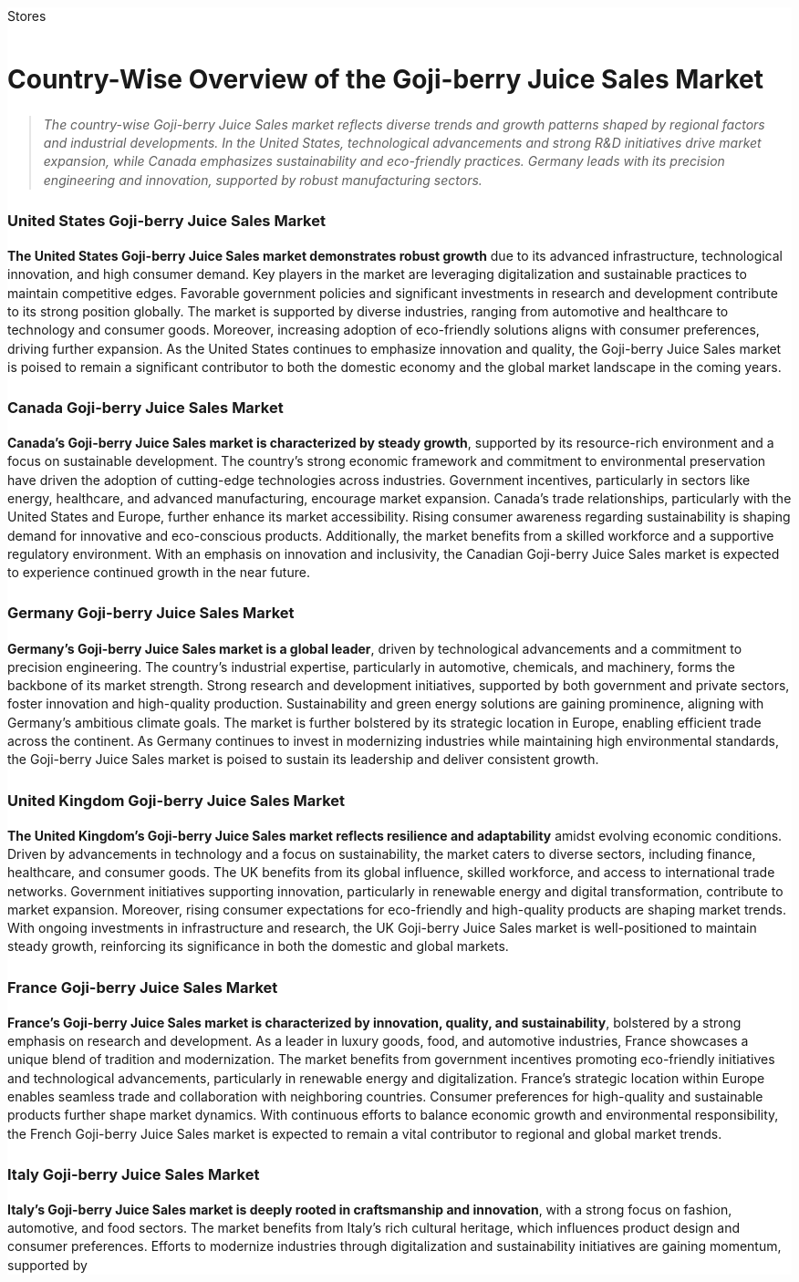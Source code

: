 Stores</li></ul><h1><span class="">Country-Wise Overview of the Goji-berry Juice Sales Market<br /></span></h1><blockquote><p><em><span class="">The country-wise Goji-berry Juice Sales market reflects diverse trends and growth patterns shaped by regional factors and industrial developments. In the United States, technological advancements and strong R&amp;D initiatives drive market expansion, while Canada emphasizes sustainability and eco-friendly practices. Germany leads with its precision engineering and innovation, supported by robust manufacturing sectors.</span></em></p></blockquote><h3><strong>United States Goji-berry Juice Sales Market</strong></h3><p><strong>The United States Goji-berry Juice Sales market demonstrates robust growth</strong> due to its advanced infrastructure, technological innovation, and high consumer demand. Key players in the market are leveraging digitalization and sustainable practices to maintain competitive edges. Favorable government policies and significant investments in research and development contribute to its strong position globally. The market is supported by diverse industries, ranging from automotive and healthcare to technology and consumer goods. Moreover, increasing adoption of eco-friendly solutions aligns with consumer preferences, driving further expansion. As the United States continues to emphasize innovation and quality, the Goji-berry Juice Sales market is poised to remain a significant contributor to both the domestic economy and the global market landscape in the coming years.</p><h3><strong>Canada Goji-berry Juice Sales Market</strong></h3><p><strong>Canada&rsquo;s Goji-berry Juice Sales market is characterized by steady growth</strong>, supported by its resource-rich environment and a focus on sustainable development. The country&rsquo;s strong economic framework and commitment to environmental preservation have driven the adoption of cutting-edge technologies across industries. Government incentives, particularly in sectors like energy, healthcare, and advanced manufacturing, encourage market expansion. Canada&rsquo;s trade relationships, particularly with the United States and Europe, further enhance its market accessibility. Rising consumer awareness regarding sustainability is shaping demand for innovative and eco-conscious products. Additionally, the market benefits from a skilled workforce and a supportive regulatory environment. With an emphasis on innovation and inclusivity, the Canadian Goji-berry Juice Sales market is expected to experience continued growth in the near future.</p><h3><strong>Germany Goji-berry Juice Sales Market</strong></h3><p><strong>Germany&rsquo;s Goji-berry Juice Sales market is a global leader</strong>, driven by technological advancements and a commitment to precision engineering. The country&rsquo;s industrial expertise, particularly in automotive, chemicals, and machinery, forms the backbone of its market strength. Strong research and development initiatives, supported by both government and private sectors, foster innovation and high-quality production. Sustainability and green energy solutions are gaining prominence, aligning with Germany&rsquo;s ambitious climate goals. The market is further bolstered by its strategic location in Europe, enabling efficient trade across the continent. As Germany continues to invest in modernizing industries while maintaining high environmental standards, the Goji-berry Juice Sales market is poised to sustain its leadership and deliver consistent growth.</p><h3><strong>United Kingdom Goji-berry Juice Sales Market</strong></h3><p><strong>The United Kingdom&rsquo;s Goji-berry Juice Sales market reflects resilience and adaptability</strong> amidst evolving economic conditions. Driven by advancements in technology and a focus on sustainability, the market caters to diverse sectors, including finance, healthcare, and consumer goods. The UK benefits from its global influence, skilled workforce, and access to international trade networks. Government initiatives supporting innovation, particularly in renewable energy and digital transformation, contribute to market expansion. Moreover, rising consumer expectations for eco-friendly and high-quality products are shaping market trends. With ongoing investments in infrastructure and research, the UK Goji-berry Juice Sales market is well-positioned to maintain steady growth, reinforcing its significance in both the domestic and global markets.</p><h3><strong>France Goji-berry Juice Sales Market</strong></h3><p><strong>France&rsquo;s Goji-berry Juice Sales market is characterized by innovation, quality, and sustainability</strong>, bolstered by a strong emphasis on research and development. As a leader in luxury goods, food, and automotive industries, France showcases a unique blend of tradition and modernization. The market benefits from government incentives promoting eco-friendly initiatives and technological advancements, particularly in renewable energy and digitalization. France&rsquo;s strategic location within Europe enables seamless trade and collaboration with neighboring countries. Consumer preferences for high-quality and sustainable products further shape market dynamics. With continuous efforts to balance economic growth and environmental responsibility, the French Goji-berry Juice Sales market is expected to remain a vital contributor to regional and global market trends.</p><h3><strong>Italy Goji-berry Juice Sales Market</strong></h3><p><strong>Italy&rsquo;s Goji-berry Juice Sales market is deeply rooted in craftsmanship and innovation</strong>, with a strong focus on fashion, automotive, and food sectors. The market benefits from Italy&rsquo;s rich cultural heritage, which influences product design and consumer preferences. Efforts to modernize industries through digitalization and sustainability initiatives are gaining momentum, supported by